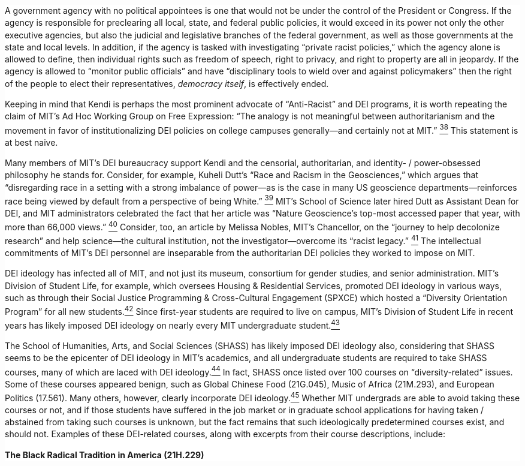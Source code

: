 A government agency with no political appointees is one that would not be under the control of the President or Congress. If the agency is responsible for preclearing all local, state, and federal public policies, it would exceed in its power not only the other executive agencies, but also the judicial and legislative branches of the federal government, as well as those governments at the state and local levels. In addition, if the agency is tasked with investigating “private racist policies,” which the agency alone is allowed to define, then individual rights such as freedom of speech, right to privacy, and right to property are all in jeopardy. If the agency is allowed to “monitor public officials” and have “disciplinary tools to wield over and against policymakers” then the right of the people to elect their representatives, *democracy itself*, is effectively ended.

Keeping in mind that Kendi is perhaps the most prominent advocate of “Anti-Racist” and DEI programs, it is worth repeating the claim of MIT’s Ad Hoc Working Group on Free Expression: “The analogy is not meaningful between authoritarianism and the movement in favor of institutionalizing DEI policies on college campuses generally—and certainly not at MIT.” [<sup>38</sup>](https://www.nas.org/reports/should-science-go-to-die/#_ftn38) This statement is at best naive.

Many members of MIT’s DEI bureaucracy support Kendi and the censorial, authoritarian, and identity- / power-obsessed philosophy he stands for. Consider, for example, Kuheli Dutt’s “Race and Racism in the Geosciences,” which argues that “disregarding race in a setting with a strong imbalance of power—as is the case in many US geoscience departments—reinforces race being viewed by default from a perspective of being White.” [<sup>39</sup>](https://www.nas.org/reports/should-science-go-to-die/#_ftn39) MIT’s School of Science later hired Dutt as Assistant Dean for DEI, and MIT administrators celebrated the fact that her article was “Nature Geoscience’s top-most accessed paper that year, with more than 66,000 views.” [<sup>40</sup>](https://www.nas.org/reports/should-science-go-to-die/#_ftn40) Consider, too, an article by Melissa Nobles, MIT’s Chancellor, on the “journey to help decolonize research” and help science—the cultural institution, not the investigator—overcome its “racist legacy.” [<sup>41</sup>](https://www.nas.org/reports/should-science-go-to-die/#_ftn41) The intellectual commitments of MIT’s DEI personnel are inseparable from the authoritarian DEI policies they worked to impose on MIT.

DEI ideology has infected all of MIT, and not just its museum, consortium for gender studies, and senior administration. MIT’s Division of Student Life, for example, which oversees Housing & Residential Services, promoted DEI ideology in various ways, such as through their Social Justice Programming & Cross-Cultural Engagement (SPXCE) which hosted a “Diversity Orientation Program” for all new students.[<sup>42</sup>](https://www.nas.org/reports/should-science-go-to-die/#_ftn42) Since first-year students are required to live on campus, MIT’s Division of Student Life in recent years has likely imposed DEI ideology on nearly every MIT undergraduate student.[<sup>43</sup>](https://www.nas.org/reports/should-science-go-to-die/#_ftn43)

The School of Humanities, Arts, and Social Sciences (SHASS) has likely imposed DEI ideology also, considering that SHASS seems to be the epicenter of DEI ideology in MIT’s academics, and all undergraduate students are required to take SHASS courses, many of which are laced with DEI ideology.[<sup>44</sup>](https://www.nas.org/reports/should-science-go-to-die/#_ftn44) In fact, SHASS once listed over 100 courses on “diversity-related” issues. Some of these courses appeared benign, such as Global Chinese Food (21G.045), Music of Africa (21M.293), and European Politics (17.561). Many others, however, clearly incorporate DEI ideology.[<sup>45</sup>](https://www.nas.org/reports/should-science-go-to-die/#_ftn45) Whether MIT undergrads are able to avoid taking these courses or not, and if those students have suffered in the job market or in graduate school applications for having taken / abstained from taking such courses is unknown, but the fact remains that such ideologically predetermined courses exist, and should not. Examples of these DEI-related courses, along with excerpts from their course descriptions, include:

**The Black Radical Tradition in America (21H.229)**
